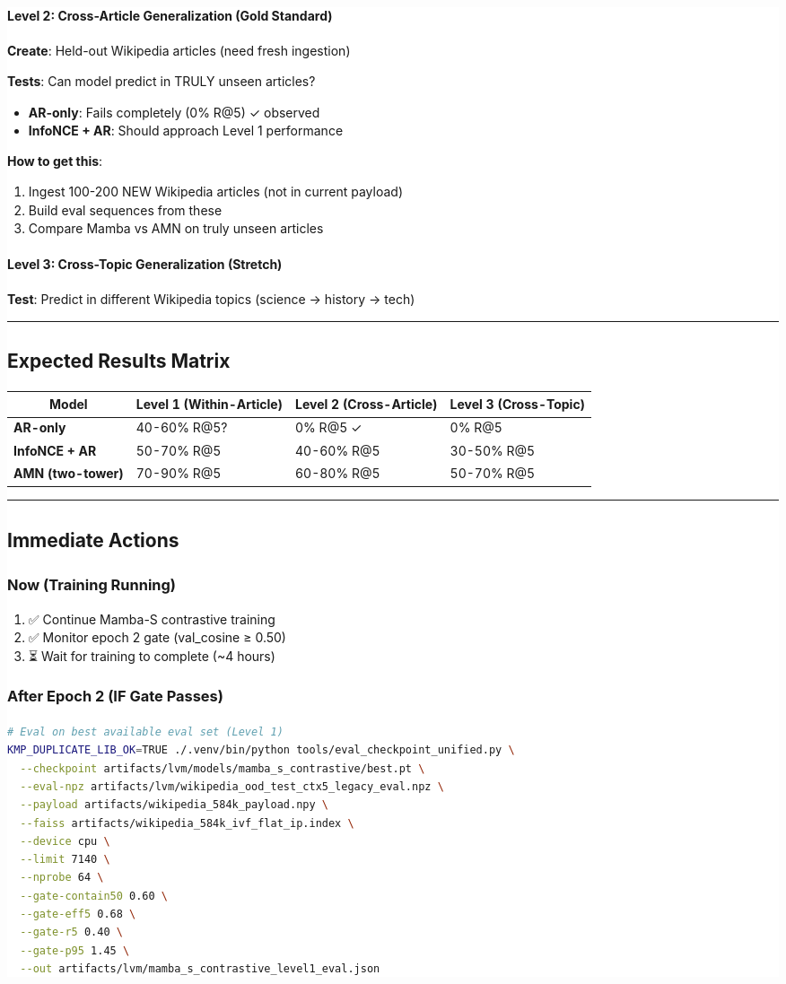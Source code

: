 #### Level 2: Cross-Article Generalization (Gold Standard)
**Create**: Held-out Wikipedia articles (need fresh ingestion)

**Tests**: Can model predict in TRULY unseen articles?
- **AR-only**: Fails completely (0% R@5) ✓ observed
- **InfoNCE + AR**: Should approach Level 1 performance

**How to get this**:
1. Ingest 100-200 NEW Wikipedia articles (not in current payload)
2. Build eval sequences from these
3. Compare Mamba vs AMN on truly unseen articles

#### Level 3: Cross-Topic Generalization (Stretch)
**Test**: Predict in different Wikipedia topics (science → history → tech)

---

## Expected Results Matrix

| Model | Level 1 (Within-Article) | Level 2 (Cross-Article) | Level 3 (Cross-Topic) |
|-------|-------------------------|------------------------|---------------------|
| **AR-only** | 40-60% R@5? | 0% R@5 ✓ | 0% R@5 |
| **InfoNCE + AR** | 50-70% R@5 | 40-60% R@5 | 30-50% R@5 |
| **AMN (two-tower)** | 70-90% R@5 | 60-80% R@5 | 50-70% R@5 |

---

## Immediate Actions

### Now (Training Running)
1. ✅ Continue Mamba-S contrastive training
2. ✅ Monitor epoch 2 gate (val_cosine ≥ 0.50)
3. ⏳ Wait for training to complete (~4 hours)

### After Epoch 2 (IF Gate Passes)
```bash
# Eval on best available eval set (Level 1)
KMP_DUPLICATE_LIB_OK=TRUE ./.venv/bin/python tools/eval_checkpoint_unified.py \
  --checkpoint artifacts/lvm/models/mamba_s_contrastive/best.pt \
  --eval-npz artifacts/lvm/wikipedia_ood_test_ctx5_legacy_eval.npz \
  --payload artifacts/wikipedia_584k_payload.npy \
  --faiss artifacts/wikipedia_584k_ivf_flat_ip.index \
  --device cpu \
  --limit 7140 \
  --nprobe 64 \
  --gate-contain50 0.60 \
  --gate-eff5 0.68 \
  --gate-r5 0.40 \
  --gate-p95 1.45 \
  --out artifacts/lvm/mamba_s_contrastive_level1_eval.json
```
